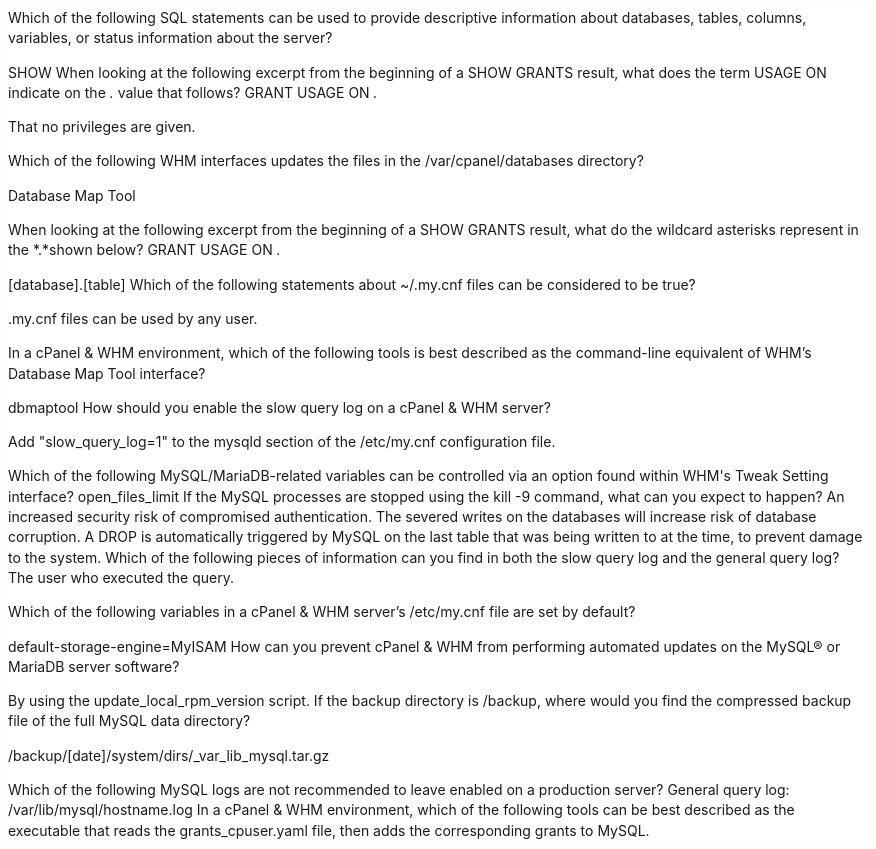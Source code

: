 Which of the following SQL statements can be used to provide descriptive information about databases, tables, columns, variables, or status information about the server?

SHOW
When looking at the following excerpt from the beginning of a SHOW GRANTS result, what does the term USAGE ON indicate on the *.* value that follows?
GRANT USAGE ON *.*

That no privileges are given.

Which of the following WHM interfaces updates the files in the /var/cpanel/databases directory?

Database Map Tool

When looking at the following excerpt from the beginning of a SHOW GRANTS result, what do the wildcard asterisks represent in the *.*shown below?
GRANT USAGE ON *.*

[database].[table]
Which of the following statements about ~/.my.cnf files can be considered to be true?

.my.cnf files can be used by any user.

In a cPanel & WHM environment, which of the following tools is best described as the command-line equivalent of WHM’s Database Map Tool interface? 


dbmaptool
How should you enable the slow query log on a cPanel & WHM server?

Add "slow_query_log=1" to the mysqld section of the /etc/my.cnf configuration file.

Which of the following MySQL/MariaDB-related variables can be controlled via an option found within WHM's Tweak Setting interface?
open_files_limit
If the MySQL processes are stopped using the kill -9 command, what can you expect to happen?
An increased security risk of compromised authentication.
The severed writes on the databases will increase risk of database corruption.
A DROP is automatically triggered by MySQL on the last table that was being written to at the time, to prevent damage to the system.
Which of the following pieces of information can you find in both the slow query log and the general query log?
The user who executed the query.

Which of the following variables in a cPanel & WHM server’s /etc/my.cnf file are set by default?

default-storage-engine=MyISAM
How can you prevent cPanel & WHM from performing automated updates on the MySQL® or MariaDB server software?

By using the update_local_rpm_version script.
If the backup directory is /backup, where would you find the compressed backup file of the full MySQL data directory?


/backup/[date]/system/dirs/_var_lib_mysql.tar.gz




Which of the following MySQL logs are not recommended to leave enabled on a production server?
General query log: /var/lib/mysql/hostname.log
In a cPanel & WHM environment, which of the following tools can be best described as the executable that reads the grants_cpuser.yaml file, then adds the corresponding grants to MySQL.
